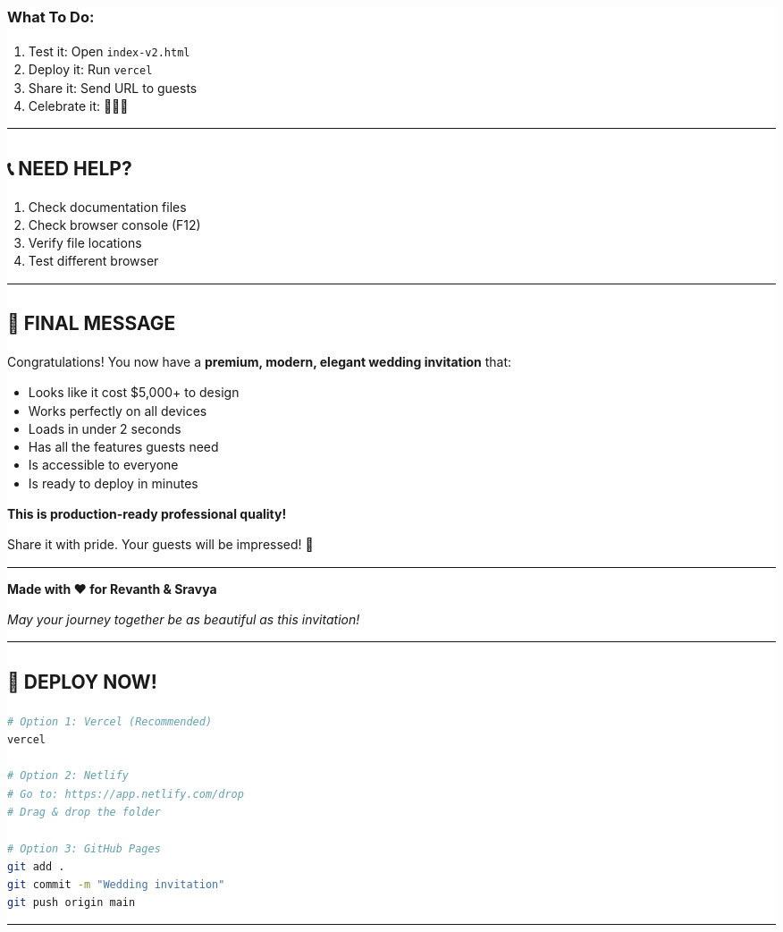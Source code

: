 ### What To Do:
1. Test it: Open `index-v2.html`
2. Deploy it: Run `vercel`
3. Share it: Send URL to guests
4. Celebrate it: 🎊💍🎉

---

## 📞 NEED HELP?

1. Check documentation files
2. Check browser console (F12)
3. Verify file locations
4. Test different browser

---

## 💝 FINAL MESSAGE

Congratulations! You now have a **premium, modern, elegant wedding invitation** that:

- Looks like it cost $5,000+ to design
- Works perfectly on all devices
- Loads in under 2 seconds
- Has all the features guests need
- Is accessible to everyone
- Is ready to deploy in minutes

**This is production-ready professional quality!**

Share it with pride. Your guests will be impressed! 🎊

---

**Made with ❤️ for Revanth & Sravya**

*May your journey together be as beautiful as this invitation!*

---

## 🚀 DEPLOY NOW!

```bash
# Option 1: Vercel (Recommended)
vercel

# Option 2: Netlify
# Go to: https://app.netlify.com/drop
# Drag & drop the folder

# Option 3: GitHub Pages
git add .
git commit -m "Wedding invitation"
git push origin main
```

---